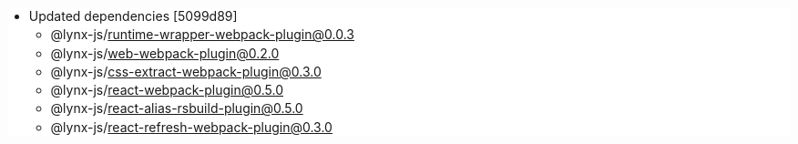 - Updated dependencies [5099d89]
  - @lynx-js/runtime-wrapper-webpack-plugin@0.0.3
  - @lynx-js/web-webpack-plugin@0.2.0
  - @lynx-js/css-extract-webpack-plugin@0.3.0
  - @lynx-js/react-webpack-plugin@0.5.0
  - @lynx-js/react-alias-rsbuild-plugin@0.5.0
  - @lynx-js/react-refresh-webpack-plugin@0.3.0
